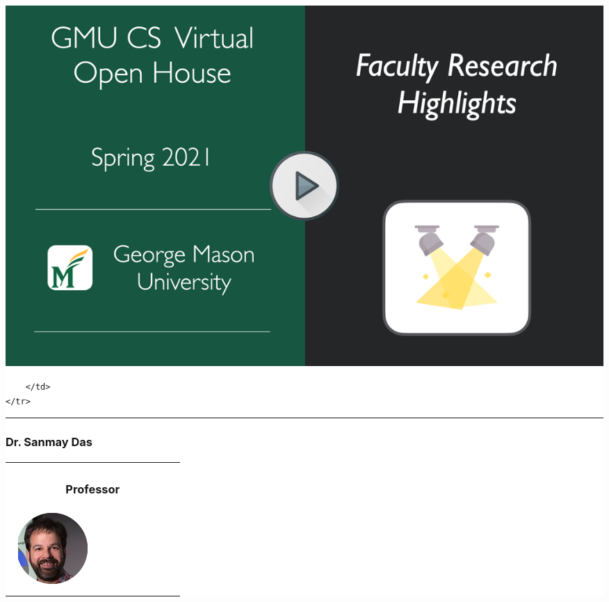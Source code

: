    <img src="../images/thumbnail.png" style="cursor:pointer" />
</div>
<div style="display:none">
    <style>.embed-container { position: relative; padding-bottom: 56.25%; height: 0; overflow: hidden; max-width: 100%; } .embed-container iframe, .embed-container object, .embed-container embed { position: absolute; top: 0; left: 0; width: 100%; height: 100%; }</style><div class='embed-container'><iframe src='https://www.youtube.com/embed/CESvkheCCao' frameborder='0' allowfullscreen></iframe></div>
</div>
			
		</td>
	</tr>
</table>

---




### Dr. Sanmay Das

<table width="100%">
	<tr>
		<th width="50%"> <h3>Professor</h3> </th>
	</tr>
	<tr>
		<td width="50%">
			&nbsp;&nbsp; <img style="vertical-align:middle" src="../images/sanmay.png">
			<ul>